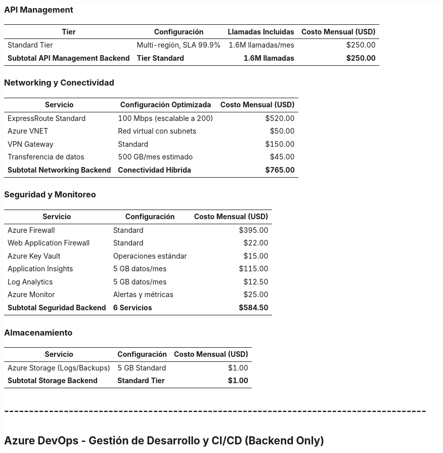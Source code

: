 ### API Management

| Tier                                      | Configuración           |      Llamadas Incluidas | Costo Mensual (USD) |
| ----------------------------------------- | ------------------------ | ----------------------: | ------------------: |
| Standard Tier                             | Multi-región, SLA 99.9% |       1.6M llamadas/mes |             $250.00 |
| **Subtotal API Management Backend** | **Tier Standard**  | **1.6M llamadas** |   **$250.00** |

### Networking y Conectividad

| Servicio                              | Configuración Optimizada       | Costo Mensual (USD) |
| ------------------------------------- | ------------------------------- | ------------------: |
| ExpressRoute Standard                 | 100 Mbps (escalable a 200)      |             $520.00 |
| Azure VNET                            | Red virtual con subnets         |              $50.00 |
| VPN Gateway                           | Standard                        |             $150.00 |
| Transferencia de datos                | 500 GB/mes estimado             |              $45.00 |
| **Subtotal Networking Backend** | **Conectividad Híbrida** |   **$765.00** |

### Seguridad y Monitoreo

| Servicio                             | Configuración        | Costo Mensual (USD) |
| ------------------------------------ | --------------------- | ------------------: |
| Azure Firewall                       | Standard              |             $395.00 |
| Web Application Firewall             | Standard              |              $22.00 |
| Azure Key Vault                      | Operaciones estándar |              $15.00 |
| Application Insights                 | 5 GB datos/mes        |             $115.00 |
| Log Analytics                        | 5 GB datos/mes        |              $12.50 |
| Azure Monitor                        | Alertas y métricas   |              $25.00 |
| **Subtotal Seguridad Backend** | **6 Servicios** |   **$584.50** |

### Almacenamiento

| Servicio                           | Configuración          | Costo Mensual (USD) |
| ---------------------------------- | ----------------------- | ------------------: |
| Azure Storage (Logs/Backups)       | 5 GB Standard           |               $1.00 |
| **Subtotal Storage Backend** | **Standard Tier** |     **$1.00** |

## -------------------------------------------------------------------------------------

## Azure DevOps - Gestión de Desarrollo y CI/CD (Backend Only)
